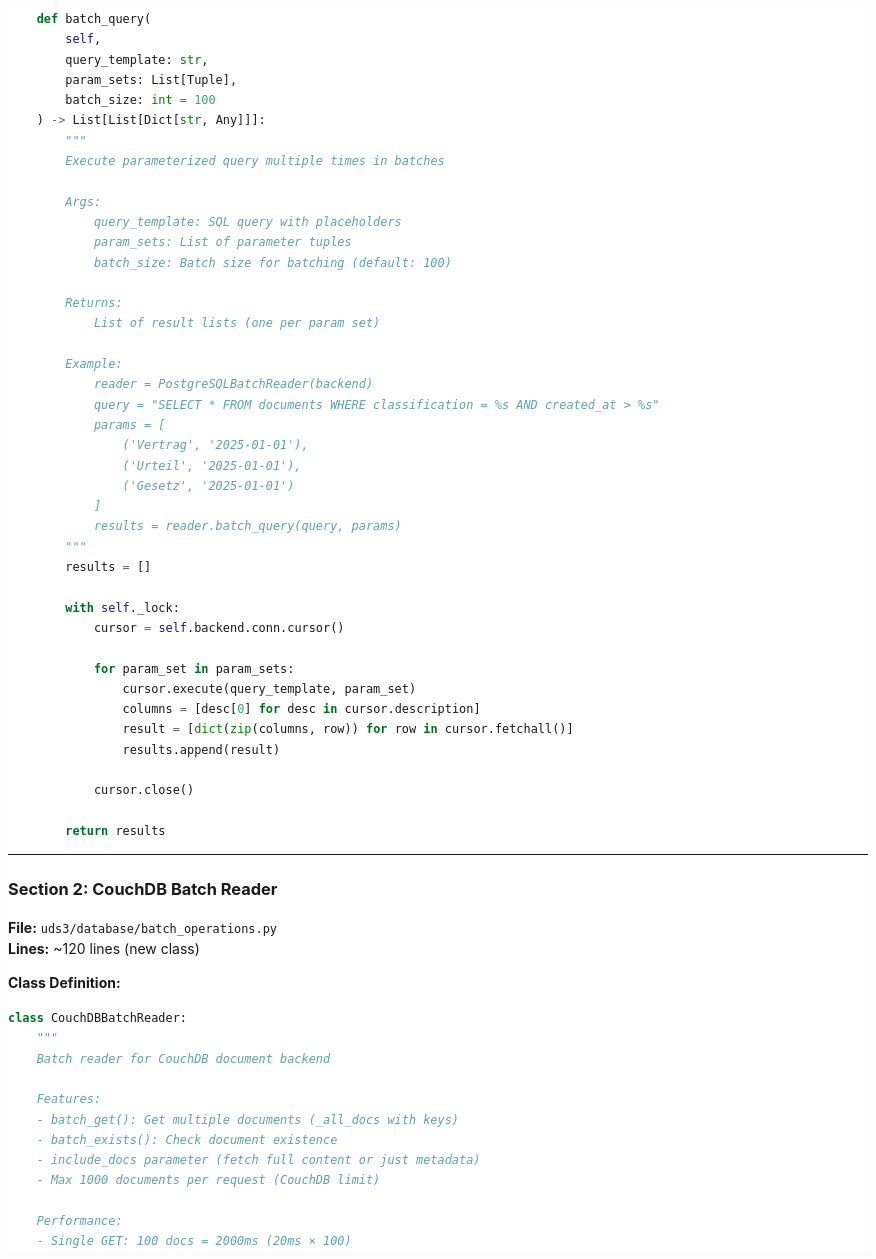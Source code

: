 ```python
    def batch_query(
        self,
        query_template: str,
        param_sets: List[Tuple],
        batch_size: int = 100
    ) -> List[List[Dict[str, Any]]]:
        """
        Execute parameterized query multiple times in batches
        
        Args:
            query_template: SQL query with placeholders
            param_sets: List of parameter tuples
            batch_size: Batch size for batching (default: 100)
            
        Returns:
            List of result lists (one per param set)
            
        Example:
            reader = PostgreSQLBatchReader(backend)
            query = "SELECT * FROM documents WHERE classification = %s AND created_at > %s"
            params = [
                ('Vertrag', '2025-01-01'),
                ('Urteil', '2025-01-01'),
                ('Gesetz', '2025-01-01')
            ]
            results = reader.batch_query(query, params)
        """
        results = []
        
        with self._lock:
            cursor = self.backend.conn.cursor()
            
            for param_set in param_sets:
                cursor.execute(query_template, param_set)
                columns = [desc[0] for desc in cursor.description]
                result = [dict(zip(columns, row)) for row in cursor.fetchall()]
                results.append(result)
            
            cursor.close()
        
        return results
```

---

### Section 2: CouchDB Batch Reader

**File:** `uds3/database/batch_operations.py`  
**Lines:** ~120 lines (new class)

**Class Definition:**
```python
class CouchDBBatchReader:
    """
    Batch reader for CouchDB document backend
    
    Features:
    - batch_get(): Get multiple documents (_all_docs with keys)
    - batch_exists(): Check document existence
    - include_docs parameter (fetch full content or just metadata)
    - Max 1000 documents per request (CouchDB limit)
    
    Performance:
    - Single GET: 100 docs = 2000ms (20ms × 100)
```